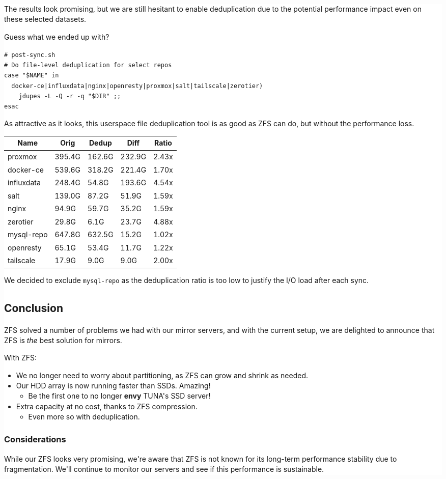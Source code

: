 The results look promising, but we are still hesitant to enable deduplication due to the potential performance impact even on these selected datasets.

Guess what we ended up with?

```shell
# post-sync.sh
# Do file-level deduplication for select repos
case "$NAME" in
  docker-ce|influxdata|nginx|openresty|proxmox|salt|tailscale|zerotier)
    jdupes -L -Q -r -q "$DIR" ;;
esac
```

As attractive as it looks, this userspace file deduplication tool is as good as ZFS can do, but without the performance loss.

| Name        | Orig   | Dedup  | Diff   | Ratio |
|-------------|--------|--------|--------|-------|
| proxmox     | 395.4G | 162.6G | 232.9G | 2.43x |
| docker-ce   | 539.6G | 318.2G | 221.4G | 1.70x |
| influxdata  | 248.4G | 54.8G  | 193.6G | 4.54x |
| salt        | 139.0G | 87.2G  | 51.9G  | 1.59x |
| nginx       | 94.9G  | 59.7G  | 35.2G  | 1.59x |
| zerotier    | 29.8G  | 6.1G   | 23.7G  | 4.88x |
| mysql-repo  | 647.8G | 632.5G | 15.2G  | 1.02x |
| openresty   | 65.1G  | 53.4G  | 11.7G  | 1.22x |
| tailscale   | 17.9G  | 9.0G   | 9.0G   | 2.00x |

We decided to exclude `mysql-repo` as the deduplication ratio is too low to justify the I/O load after each sync.

## Conclusion

ZFS solved a number of problems we had with our mirror servers, and with the current setup, we are delighted to announce that ZFS is *the* best solution for mirrors.

With ZFS:

- We no longer need to worry about partitioning, as ZFS can grow and shrink as needed.
- Our HDD array is now running faster than SSDs. Amazing!
    - Be the first one to no longer **envy** TUNA's SSD server!
- Extra capacity at no cost, thanks to ZFS compression.
    - Even more so with deduplication.

### Considerations

While our ZFS looks very promising, we're aware that ZFS is not known for its long-term performance stability due to fragmentation.
We'll continue to monitor our servers and see if this performance is sustainable.
